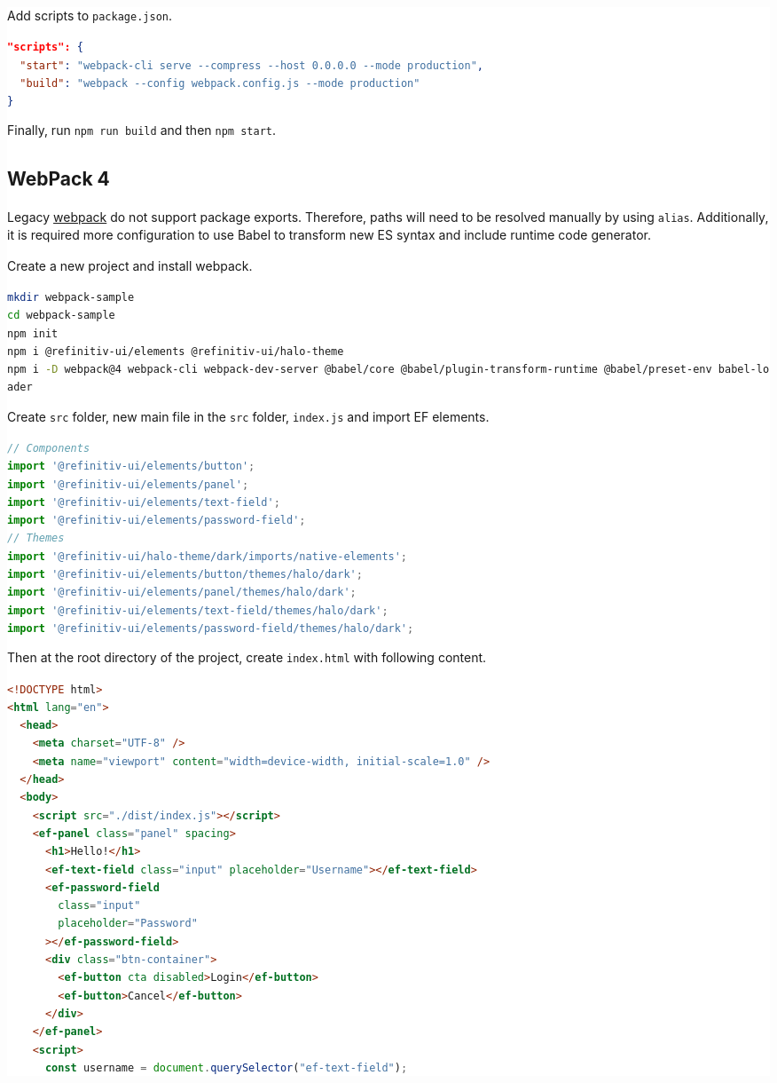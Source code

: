 Add scripts to `package.json`.

```json
"scripts": {
  "start": "webpack-cli serve --compress --host 0.0.0.0 --mode production",
  "build": "webpack --config webpack.config.js --mode production"
}
```

Finally, run `npm run build` and then `npm start`.

## WebPack 4
Legacy [webpack](https://webpack.js.org/) do not support package exports. Therefore, paths will need to be resolved manually by using `alias`. Additionally, it is required more configuration to use Babel to transform new ES syntax and include runtime code generator.

Create a new project and install webpack.

```sh
mkdir webpack-sample
cd webpack-sample
npm init
npm i @refinitiv-ui/elements @refinitiv-ui/halo-theme
npm i -D webpack@4 webpack-cli webpack-dev-server @babel/core @babel/plugin-transform-runtime @babel/preset-env babel-loader
```

Create `src` folder, new main file in the `src` folder, `index.js` and import EF elements.

```javascript
// Components
import '@refinitiv-ui/elements/button';
import '@refinitiv-ui/elements/panel';
import '@refinitiv-ui/elements/text-field';
import '@refinitiv-ui/elements/password-field';
// Themes
import '@refinitiv-ui/halo-theme/dark/imports/native-elements';
import '@refinitiv-ui/elements/button/themes/halo/dark';
import '@refinitiv-ui/elements/panel/themes/halo/dark';
import '@refinitiv-ui/elements/text-field/themes/halo/dark';
import '@refinitiv-ui/elements/password-field/themes/halo/dark';
```

Then at the root directory of the project, create `index.html` with following content.

```html
<!DOCTYPE html>
<html lang="en">
  <head>
    <meta charset="UTF-8" />
    <meta name="viewport" content="width=device-width, initial-scale=1.0" />
  </head>
  <body>
    <script src="./dist/index.js"></script>
    <ef-panel class="panel" spacing>
      <h1>Hello!</h1>
      <ef-text-field class="input" placeholder="Username"></ef-text-field>
      <ef-password-field
        class="input"
        placeholder="Password"
      ></ef-password-field>
      <div class="btn-container">
        <ef-button cta disabled>Login</ef-button>
        <ef-button>Cancel</ef-button>
      </div>
    </ef-panel>
    <script>
      const username = document.querySelector("ef-text-field");
```